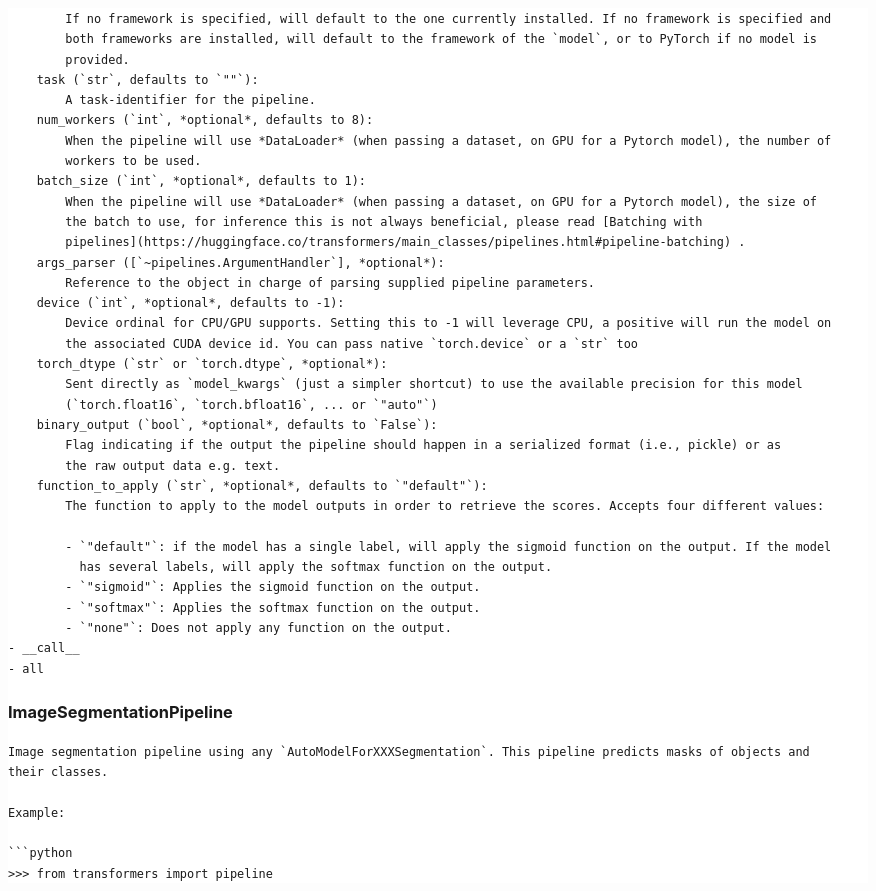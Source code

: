             If no framework is specified, will default to the one currently installed. If no framework is specified and
            both frameworks are installed, will default to the framework of the `model`, or to PyTorch if no model is
            provided.
        task (`str`, defaults to `""`):
            A task-identifier for the pipeline.
        num_workers (`int`, *optional*, defaults to 8):
            When the pipeline will use *DataLoader* (when passing a dataset, on GPU for a Pytorch model), the number of
            workers to be used.
        batch_size (`int`, *optional*, defaults to 1):
            When the pipeline will use *DataLoader* (when passing a dataset, on GPU for a Pytorch model), the size of
            the batch to use, for inference this is not always beneficial, please read [Batching with
            pipelines](https://huggingface.co/transformers/main_classes/pipelines.html#pipeline-batching) .
        args_parser ([`~pipelines.ArgumentHandler`], *optional*):
            Reference to the object in charge of parsing supplied pipeline parameters.
        device (`int`, *optional*, defaults to -1):
            Device ordinal for CPU/GPU supports. Setting this to -1 will leverage CPU, a positive will run the model on
            the associated CUDA device id. You can pass native `torch.device` or a `str` too
        torch_dtype (`str` or `torch.dtype`, *optional*):
            Sent directly as `model_kwargs` (just a simpler shortcut) to use the available precision for this model
            (`torch.float16`, `torch.bfloat16`, ... or `"auto"`)
        binary_output (`bool`, *optional*, defaults to `False`):
            Flag indicating if the output the pipeline should happen in a serialized format (i.e., pickle) or as
            the raw output data e.g. text.
        function_to_apply (`str`, *optional*, defaults to `"default"`):
            The function to apply to the model outputs in order to retrieve the scores. Accepts four different values:

            - `"default"`: if the model has a single label, will apply the sigmoid function on the output. If the model
              has several labels, will apply the softmax function on the output.
            - `"sigmoid"`: Applies the sigmoid function on the output.
            - `"softmax"`: Applies the softmax function on the output.
            - `"none"`: Does not apply any function on the output.
    - __call__
    - all

### ImageSegmentationPipeline


    Image segmentation pipeline using any `AutoModelForXXXSegmentation`. This pipeline predicts masks of objects and
    their classes.

    Example:

    ```python
    >>> from transformers import pipeline
